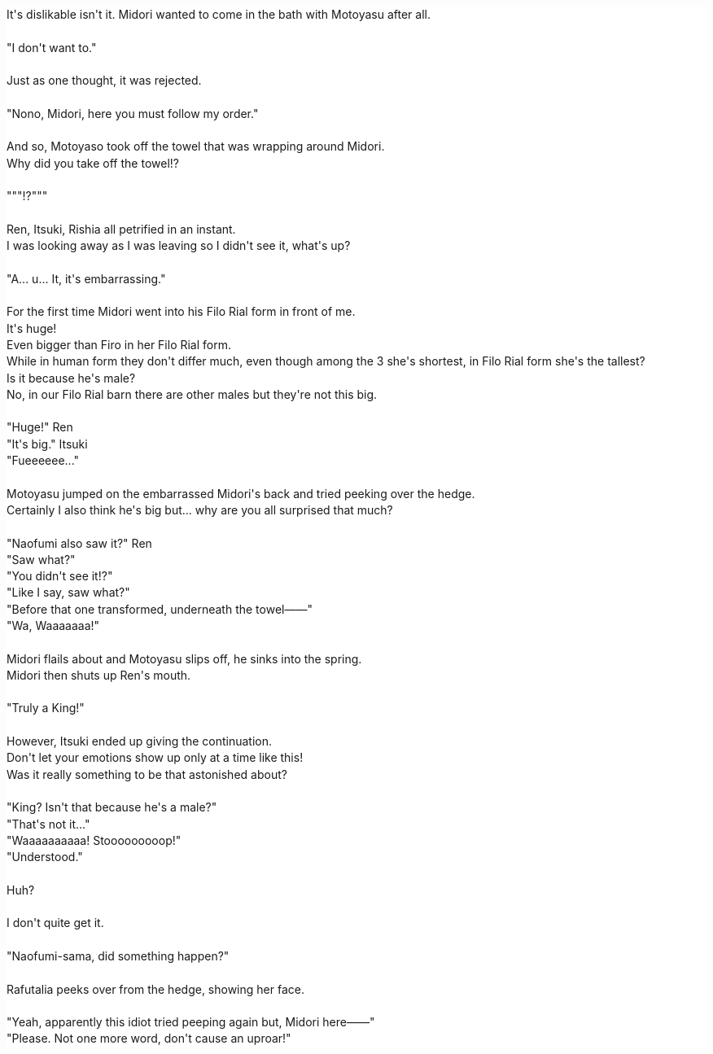 It's dislikable isn't it. Midori wanted to come in the bath with Motoyasu after all. <br/>
 <br/>
"I don't want to." <br/>
 <br/>
Just as one thought, it was rejected. <br/>
 <br/>
"Nono, Midori, here you must follow my order." <br/>
 <br/>
And so, Motoyaso took off the towel that was wrapping around Midori. <br/>
Why did you take off the towel!? <br/>
 <br/>
"""!?""" <br/>
 <br/>
Ren, Itsuki, Rishia all petrified in an instant. <br/>
I was looking away as I was leaving so I didn't see it, what's up? <br/>
 <br/>
"A... u... It, it's embarrassing." <br/>
 <br/>
For the first time Midori went into his Filo Rial form in front of me. <br/>
It's huge! <br/>
Even bigger than Firo in her Filo Rial form. <br/>
While in human form they don't differ much, even though among the 3 she's shortest, in Filo Rial form she's the tallest? <br/>
Is it because he's male? <br/>
No, in our Filo Rial barn there are other males but they're not this big. <br/>
 <br/>
"Huge!" Ren <br/>
"It's big." Itsuki <br/>
"Fueeeeee..." <br/>
 <br/>
Motoyasu jumped on the embarrassed Midori's back and tried peeking over the hedge. <br/>
Certainly I also think he's big but... why are you all surprised that much? <br/>
 <br/>
"Naofumi also saw it?" Ren <br/>
"Saw what?" <br/>
"You didn't see it!?" <br/>
"Like I say, saw what?" <br/>
"Before that one transformed, underneath the towel――" <br/>
"Wa, Waaaaaaa!" <br/>
 <br/>
Midori flails about and Motoyasu slips off, he sinks into the spring. <br/>
Midori then shuts up Ren's mouth. <br/>
 <br/>
"Truly a King!" <br/>
 <br/>
However, Itsuki ended up giving the continuation. <br/>
Don't let your emotions show up only at a time like this! <br/>
Was it really something to be that astonished about? <br/>
 <br/>
"King? Isn't that because he's a male?" <br/>
"That's not it..." <br/>
"Waaaaaaaaaa! Stooooooooop!" <br/>
"Understood." <br/>
 <br/>
Huh? <br/>
 <br/>
I don't quite get it. <br/>
 <br/>
"Naofumi-sama, did something happen?" <br/>
 <br/>
Rafutalia peeks over from the hedge, showing her face. <br/>
 <br/>
"Yeah, apparently this idiot tried peeping again but, Midori here――" <br/>
"Please. Not one more word, don't cause an uproar!" <br/>